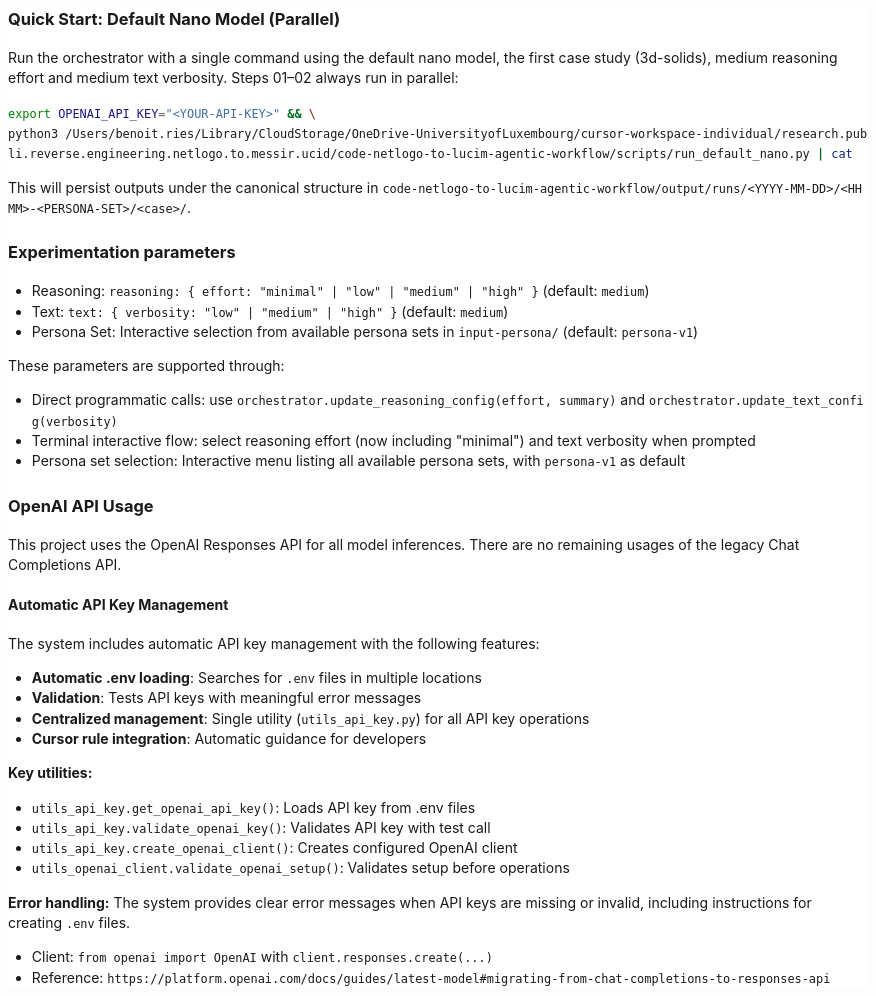 ### Quick Start: Default Nano Model (Parallel)

Run the orchestrator with a single command using the default nano model, the first case study (3d-solids), medium reasoning effort and medium text verbosity. Steps 01–02 always run in parallel:

```bash
export OPENAI_API_KEY="<YOUR-API-KEY>" && \
python3 /Users/benoit.ries/Library/CloudStorage/OneDrive-UniversityofLuxembourg/cursor-workspace-individual/research.publi.reverse.engineering.netlogo.to.messir.ucid/code-netlogo-to-lucim-agentic-workflow/scripts/run_default_nano.py | cat
```

This will persist outputs under the canonical structure in `code-netlogo-to-lucim-agentic-workflow/output/runs/<YYYY-MM-DD>/<HHMM>-<PERSONA-SET>/<case>/`.

### Experimentation parameters

- Reasoning: `reasoning: { effort: "minimal" | "low" | "medium" | "high" }` (default: `medium`)
- Text: `text: { verbosity: "low" | "medium" | "high" }` (default: `medium`)
- Persona Set: Interactive selection from available persona sets in `input-persona/` (default: `persona-v1`)

These parameters are supported through:
- Direct programmatic calls: use `orchestrator.update_reasoning_config(effort, summary)` and `orchestrator.update_text_config(verbosity)`
- Terminal interactive flow: select reasoning effort (now including "minimal") and text verbosity when prompted
- Persona set selection: Interactive menu listing all available persona sets, with `persona-v1` as default

### OpenAI API Usage

This project uses the OpenAI Responses API for all model inferences. There are no remaining usages of the legacy Chat Completions API.

#### Automatic API Key Management

The system includes automatic API key management with the following features:

- **Automatic .env loading**: Searches for `.env` files in multiple locations
- **Validation**: Tests API keys with meaningful error messages
- **Centralized management**: Single utility (`utils_api_key.py`) for all API key operations
- **Cursor rule integration**: Automatic guidance for developers

**Key utilities:**
- `utils_api_key.get_openai_api_key()`: Loads API key from .env files
- `utils_api_key.validate_openai_key()`: Validates API key with test call
- `utils_api_key.create_openai_client()`: Creates configured OpenAI client
- `utils_openai_client.validate_openai_setup()`: Validates setup before operations

**Error handling:**
The system provides clear error messages when API keys are missing or invalid, including instructions for creating `.env` files.

- Client: `from openai import OpenAI` with `client.responses.create(...)`
- Reference: `https://platform.openai.com/docs/guides/latest-model#migrating-from-chat-completions-to-responses-api`
